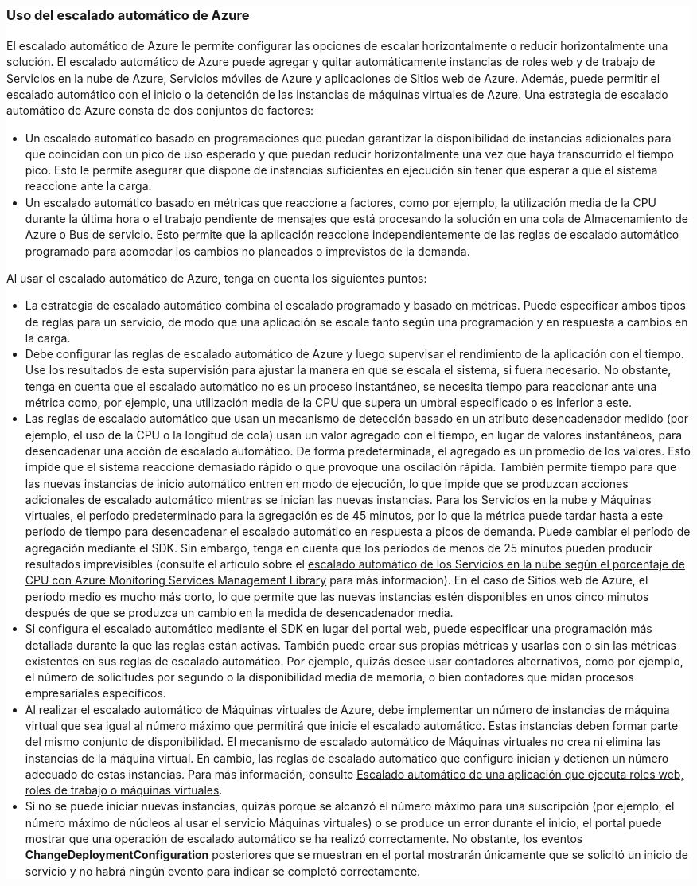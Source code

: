 ### Uso del escalado automático de Azure
El escalado automático de Azure le permite configurar las opciones de escalar horizontalmente o reducir horizontalmente una solución. El escalado automático de Azure puede agregar y quitar automáticamente instancias de roles web y de trabajo de Servicios en la nube de Azure, Servicios móviles de Azure y aplicaciones de Sitios web de Azure. Además, puede permitir el escalado automático con el inicio o la detención de las instancias de máquinas virtuales de Azure. Una estrategia de escalado automático de Azure consta de dos conjuntos de factores:

- Un escalado automático basado en programaciones que puedan garantizar la disponibilidad de instancias adicionales para que coincidan con un pico de uso esperado y que puedan reducir horizontalmente una vez que haya transcurrido el tiempo pico. Esto le permite asegurar que dispone de instancias suficientes en ejecución sin tener que esperar a que el sistema reaccione ante la carga.
- Un escalado automático basado en métricas que reaccione a factores, como por ejemplo, la utilización media de la CPU durante la última hora o el trabajo pendiente de mensajes que está procesando la solución en una cola de Almacenamiento de Azure o Bus de servicio. Esto permite que la aplicación reaccione independientemente de las reglas de escalado automático programado para acomodar los cambios no planeados o imprevistos de la demanda.

Al usar el escalado automático de Azure, tenga en cuenta los siguientes puntos:

- La estrategia de escalado automático combina el escalado programado y basado en métricas. Puede especificar ambos tipos de reglas para un servicio, de modo que una aplicación se escale tanto según una programación y en respuesta a cambios en la carga.
- Debe configurar las reglas de escalado automático de Azure y luego supervisar el rendimiento de la aplicación con el tiempo. Use los resultados de esta supervisión para ajustar la manera en que se escala el sistema, si fuera necesario. No obstante, tenga en cuenta que el escalado automático no es un proceso instantáneo, se necesita tiempo para reaccionar ante una métrica como, por ejemplo, una utilización media de la CPU que supera un umbral especificado o es inferior a este.
- Las reglas de escalado automático que usan un mecanismo de detección basado en un atributo desencadenador medido (por ejemplo, el uso de la CPU o la longitud de cola) usan un valor agregado con el tiempo, en lugar de valores instantáneos, para desencadenar una acción de escalado automático. De forma predeterminada, el agregado es un promedio de los valores. Esto impide que el sistema reaccione demasiado rápido o que provoque una oscilación rápida. También permite tiempo para que las nuevas instancias de inicio automático entren en modo de ejecución, lo que impide que se produzcan acciones adicionales de escalado automático mientras se inician las nuevas instancias. Para los Servicios en la nube y Máquinas virtuales, el período predeterminado para la agregación es de 45 minutos, por lo que la métrica puede tardar hasta a este período de tiempo para desencadenar el escalado automático en respuesta a picos de demanda. Puede cambiar el período de agregación mediante el SDK. Sin embargo, tenga en cuenta que los períodos de menos de 25 minutos pueden producir resultados imprevisibles (consulte el artículo sobre el [escalado automático de los Servicios en la nube según el porcentaje de CPU con Azure Monitoring Services Management Library](http://rickrainey.com/2013/12/15/auto-scaling-cloud-services-on-cpu-percentage-with-the-windows-azure-monitoring-services-management-library/) para más información). En el caso de Sitios web de Azure, el período medio es mucho más corto, lo que permite que las nuevas instancias estén disponibles en unos cinco minutos después de que se produzca un cambio en la medida de desencadenador media.
- Si configura el escalado automático mediante el SDK en lugar del portal web, puede especificar una programación más detallada durante la que las reglas están activas. También puede crear sus propias métricas y usarlas con o sin las métricas existentes en sus reglas de escalado automático. Por ejemplo, quizás desee usar contadores alternativos, como por ejemplo, el número de solicitudes por segundo o la disponibilidad media de memoria, o bien contadores que midan procesos empresariales específicos.
- Al realizar el escalado automático de Máquinas virtuales de Azure, debe implementar un número de instancias de máquina virtual que sea igual al número máximo que permitirá que inicie el escalado automático. Estas instancias deben formar parte del mismo conjunto de disponibilidad. El mecanismo de escalado automático de Máquinas virtuales no crea ni elimina las instancias de la máquina virtual. En cambio, las reglas de escalado automático que configure inician y detienen un número adecuado de estas instancias. Para más información, consulte [Escalado automático de una aplicación que ejecuta roles web, roles de trabajo o máquinas virtuales](cloud-services-how-to-scale.md).
- Si no se puede iniciar nuevas instancias, quizás porque se alcanzó el número máximo para una suscripción (por ejemplo, el número máximo de núcleos al usar el servicio Máquinas virtuales) o se produce un error durante el inicio, el portal puede mostrar que una operación de escalado automático se ha realizó correctamente. No obstante, los eventos **ChangeDeploymentConfiguration** posteriores que se muestran en el portal mostrarán únicamente que se solicitó un inicio de servicio y no habrá ningún evento para indicar se completó correctamente.